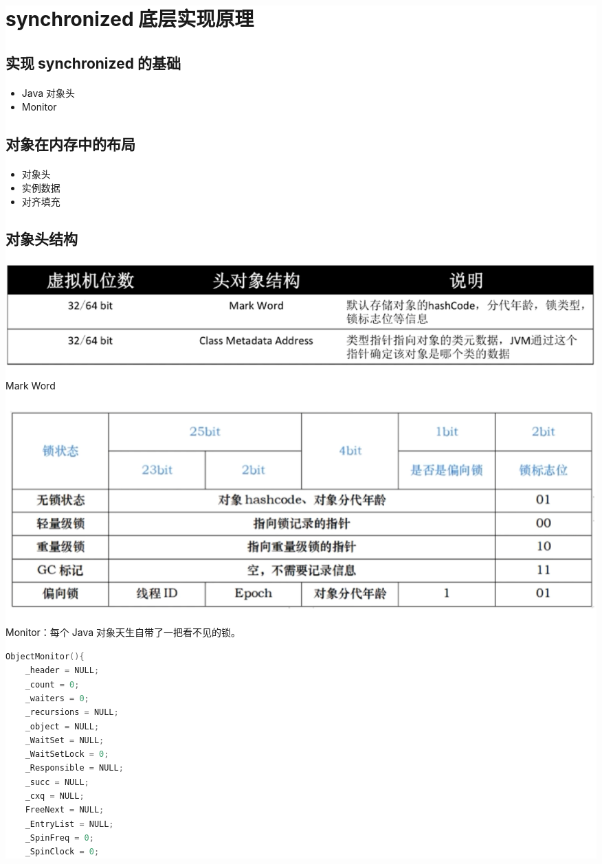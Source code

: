 # synchronized 底层实现原理

## 实现 synchronized 的基础

* Java 对象头
* Monitor

## 对象在内存中的布局

* 对象头
* 实例数据
* 对齐填充

## 对象头结构

![image-20200824173057995](synchronized底层实现原理.assets/image-20200824173057995.png)

Mark Word

![image-20200824173150323](synchronized底层实现原理.assets/image-20200824173150323.png)

Monitor：每个 Java 对象天生自带了一把看不见的锁。

```c
ObjectMonitor(){
    _header = NULL;
    _count = 0;
    _waiters = 0;
    _recursions = NULL;
    _object = NULL;
    _WaitSet = NULL;
    _WaitSetLock = 0;
    _Responsible = NULL;
    _succ = NULL;
    _cxq = NULL;
    FreeNext = NULL;
    _EntryList = NULL;
    _SpinFreq = 0;
    _SpinClock = 0;
```